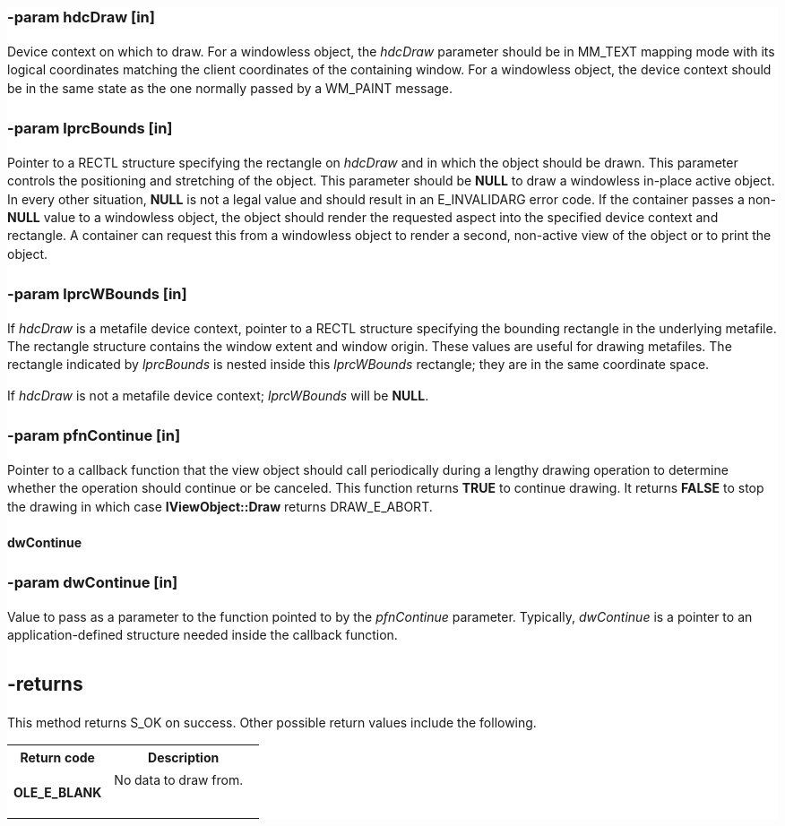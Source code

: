 ### -param hdcDraw [in]

Device context on which to draw. For a windowless object, the <i>hdcDraw</i> parameter should be in MM_TEXT mapping mode with its logical coordinates matching the client coordinates of the containing window. For a windowless object, the device context should be in the same state as the one normally passed by a WM_PAINT message.

### -param lprcBounds [in]

Pointer to a RECTL structure specifying the rectangle on <i>hdcDraw</i> and in which the object should be drawn. This parameter controls the positioning and stretching of the object. This parameter should be <b>NULL</b> to draw a windowless in-place active object. In every other situation, <b>NULL</b> is not a legal value and should result in an E_INVALIDARG error code. If the container passes a non-<b>NULL</b> value to a windowless object, the object should render the requested aspect into the specified device context and rectangle. A container can request this from a windowless object to render a second, non-active view of the object or to print the object.

### -param lprcWBounds [in]

If <i>hdcDraw</i> is a metafile device context, pointer to a RECTL structure specifying the bounding rectangle in the underlying metafile. The rectangle structure contains the window extent and window origin. These values are useful for drawing metafiles. The rectangle indicated by <i>lprcBounds</i> is nested inside this <i>lprcWBounds</i> rectangle; they are in the same coordinate space.

If <i>hdcDraw</i> is not a metafile device context; <i>lprcWBounds</i> will be <b>NULL</b>.

### -param pfnContinue [in]

Pointer to a callback function that the view object should call periodically during a lengthy drawing operation to determine whether the operation should continue or be canceled. This function returns <b>TRUE</b> to continue drawing. It returns <b>FALSE</b> to stop the drawing in which case <b>IViewObject::Draw</b> returns DRAW_E_ABORT.



#### dwContinue

### -param dwContinue [in]

Value to pass as a parameter to the function pointed to by the <i>pfnContinue</i> parameter. Typically, <i>dwContinue</i> is a pointer to an application-defined structure needed inside the callback function.

## -returns

This method returns S_OK on success. Other possible return values include the following.

<table>
<tr>
<th>Return code</th>
<th>Description</th>
</tr>
<tr>
<td width="40%">
<dl>
<dt><b>OLE_E_BLANK</b></dt>
</dl>
</td>
<td width="60%">
No data to draw from.
